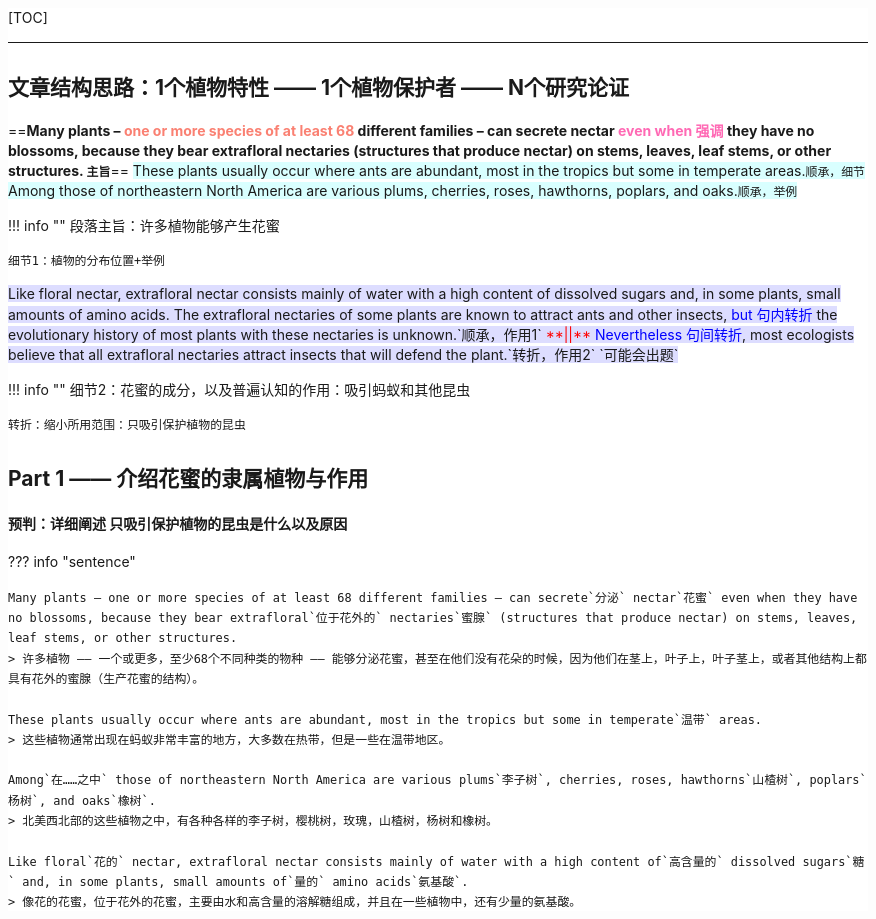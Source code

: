 [TOC]

----

## 文章结构思路：1个植物特性 —— 1个植物保护者 —— N个研究论证

==**Many plants – <font color='Salmon'> one or more species of at least 68</font> different families – can secrete nectar <font color='hotpink'>even when 强调</font> they have no blossoms, because they bear extrafloral nectaries (structures that produce nectar) on stems, leaves, leaf stems, or other structures. `主旨`**== 
<span style="background: #D9FFFF">
These plants usually occur where ants are abundant, most in the tropics but some in temperate areas.`顺承，细节` Among those of northeastern North America are various plums, cherries, roses, hawthorns, poplars, and oaks.`顺承，举例` 
</span>

!!! info ""
    段落主旨：许多植物能够产生花蜜
    
    细节1：植物的分布位置+举例

<span style="background: #DDDDFF">
Like floral nectar, extrafloral nectar consists mainly of water with a high content of dissolved sugars and, in some plants, small amounts of amino acids. The extrafloral nectaries of some plants are known to attract ants and other insects, <font color='Blue'>but 句内转折</font> the evolutionary history of most plants with these nectaries is unknown.`顺承，作用1` <font color='red'>**||**</font>  <font color='Blue'>Nevertheless 句间转折</font>, most ecologists believe that all extrafloral nectaries attract insects that will defend the plant.`转折，作用2` `可能会出题`
</span>

!!! info ""
    细节2：花蜜的成分，以及普遍认知的作用：吸引蚂蚁和其他昆虫
    
    转折：缩小所用范围：只吸引保护植物的昆虫

## Part 1 —— 介绍花蜜的隶属植物与作用
#### 预判：详细阐述 只吸引保护植物的昆虫是什么以及原因

??? info "sentence"

    Many plants – one or more species of at least 68 different families – can secrete`分泌` nectar`花蜜` even when they have no blossoms, because they bear extrafloral`位于花外的` nectaries`蜜腺` (structures that produce nectar) on stems, leaves, leaf stems, or other structures.
    > 许多植物 —— 一个或更多，至少68个不同种类的物种 —— 能够分泌花蜜，甚至在他们没有花朵的时候，因为他们在茎上，叶子上，叶子茎上，或者其他结构上都具有花外的蜜腺（生产花蜜的结构）。
    
    These plants usually occur where ants are abundant, most in the tropics but some in temperate`温带` areas.
    > 这些植物通常出现在蚂蚁非常丰富的地方，大多数在热带，但是一些在温带地区。
    
    Among`在……之中` those of northeastern North America are various plums`李子树`, cherries, roses, hawthorns`山楂树`, poplars`杨树`, and oaks`橡树`.
    > 北美西北部的这些植物之中，有各种各样的李子树，樱桃树，玫瑰，山楂树，杨树和橡树。
    
    Like floral`花的` nectar, extrafloral nectar consists mainly of water with a high content of`高含量的` dissolved sugars`糖` and, in some plants, small amounts of`量的` amino acids`氨基酸`.
    > 像花的花蜜，位于花外的花蜜，主要由水和高含量的溶解糖组成，并且在一些植物中，还有少量的氨基酸。
    